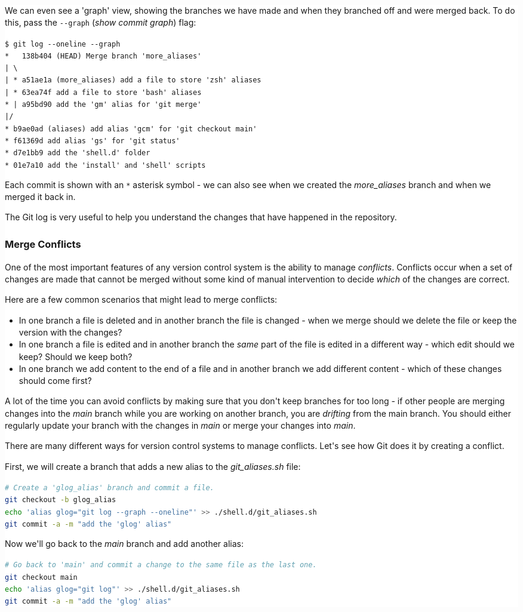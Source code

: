 We can even see a 'graph' view, showing the branches we have made and when they branched off and were merged back. To do this, pass the `--graph` (_show commit graph_) flag:

```
$ git log --oneline --graph
*   138b404 (HEAD) Merge branch 'more_aliases'
| \
| * a51ae1a (more_aliases) add a file to store 'zsh' aliases
| * 63ea74f add a file to store 'bash' aliases
* | a95bd90 add the 'gm' alias for 'git merge'
|/
* b9ae0ad (aliases) add alias 'gcm' for 'git checkout main'
* f61369d add alias 'gs' for 'git status'
* d7e1bb9 add the 'shell.d' folder
* 01e7a10 add the 'install' and 'shell' scripts
```

Each commit is shown with an `*` asterisk symbol - we can also see when we created the _more_aliases_ branch and when we merged it back in.

The Git log is very useful to help you understand the changes that have happened in the repository.

### Merge Conflicts

One of the most important features of any version control system is the ability to manage _conflicts_. Conflicts occur when a set of changes are made that cannot be merged without some kind of manual intervention to decide _which_ of the changes are correct.

Here are a few common scenarios that might lead to merge conflicts:

- In one branch a file is deleted and in another branch the file is changed - when we merge should we delete the file or keep the version with the changes?
- In one branch a file is edited and in another branch the _same_ part of the file is edited in a different way - which edit should we keep? Should we keep both?
- In one branch we add content to the end of a file and in another branch we add different content - which of these changes should come first?

A lot of the time you can avoid conflicts by making sure that you don't keep branches for too long - if other people are merging changes into the _main_ branch while you are working on another branch, you are _drifting_ from the main branch. You should either regularly update your branch with the changes in _main_ or merge your changes into _main_.

There are many different ways for version control systems to manage conflicts. Let's see how Git does it by creating a conflict.

First, we will create a branch that adds a new alias to the _git_aliases.sh_ file:

```bash
# Create a 'glog_alias' branch and commit a file.
git checkout -b glog_alias
echo 'alias glog="git log --graph --oneline"' >> ./shell.d/git_aliases.sh
git commit -a -m "add the 'glog' alias"
```

Now we'll go back to the _main_ branch and add another alias:

```bash
# Go back to 'main' and commit a change to the same file as the last one.
git checkout main
echo 'alias glog="git log"' >> ./shell.d/git_aliases.sh
git commit -a -m "add the 'glog' alias"
```
